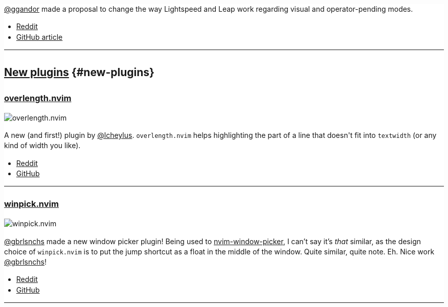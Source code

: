 [@ggandor] made a proposal to change the way Lightspeed and Leap work regarding visual and operator-pending modes.

- [Reddit](https://www.reddit.com/r/neovim/comments/wo7481/lightspeedleap_rethinking_visual_and/)
- [GitHub article](https://github.com/ggandor/leap.nvim/discussions/41)

---

## [New plugins](#new-plugins) {#new-plugins}

<h3 id="new-overlength.nvim">
  <a href="#new-overlength.nvim">
    <span class="icon-text">
      <span class="icon">
        <i class="fa-solid fa-book"></i>
      </span>
      <span>overlength.nvim</span>
    </span>
  </a>
</h3>

![overlength.nvim](https://user-images.githubusercontent.com/506592/183854699-81a73232-01c2-4b5a-8ce8-33f8ff1deafe.png)

A new (and first!) plugin by [@lcheylus]. `overlength.nvim` helps highlighting the part of a line that doesn't fit into
`textwidth` (or any kind of width you like).

- [Reddit](https://www.reddit.com/r/neovim/comments/wk2eja/overlengthnvim_plugin_to_highlight_the_part_of_a/)
- [GitHub](https://github.com/lcheylus/overlength.nvim)

---

<h3 id="new-winpick.nvim">
  <a href="#new-winpick.nvim">
    <span class="icon-text">
      <span class="icon">
        <i class="fa-solid fa-book"></i>
      </span>
      <span>winpick.nvim</span>
    </span>
  </a>
</h3>

![winpick.nvim](https://user-images.githubusercontent.com/506592/184544135-496212ba-261e-4d1c-bade-9df65936dc77.png)

[@gbrlsnchs] made a new window picker plugin! Being used to
[nvim-window-picker](https://github.com/s1n7ax/nvim-window-picker), I can’t say it’s _that_ similar, as the design
choice of `winpick.nvim` is to put the jump shortcut as a float in the middle of the window. Quite similar, quite note.
Eh. Nice work [@gbrlsnchs]!

- [Reddit](https://www.reddit.com/r/neovim/comments/wl7413/winpicknvim_plugin_for_picking_a_window/)
- [GitHub](https://github.com/gbrlsnchs/winpick.nvim)

---

[@lcheylus]: https://github.com/lcheylus
[@simrat39]: https://github.com/simrat39
[@kylechui]: https://gist.github.com/kylechui
[@jackpordi]: https://gist.github.com/jackpordi
[@gbrlsnchs]: https://github.com/gbrlsnchs
[@MunifTanjim]: https://github.com/MunifTanjim
[@tjdevries]: https://github.com/tjdevries
[@kevinhwang91]: https://github.com/kevinhwang91
[@mrjones2014]: https://github.com/mrjones2014
[@andrewferrier]: https://github.com/andrewferrier
[@otavioschwanck]: https://github.com/otavioschwanck
[@L3MON4D3]: https://github.com/L3MON4D3
[@brendalf]: https://github.com/brendalf
[@axelvc]: https://github.com/axelvc
[@ggandor]: https://github.com/ggandor